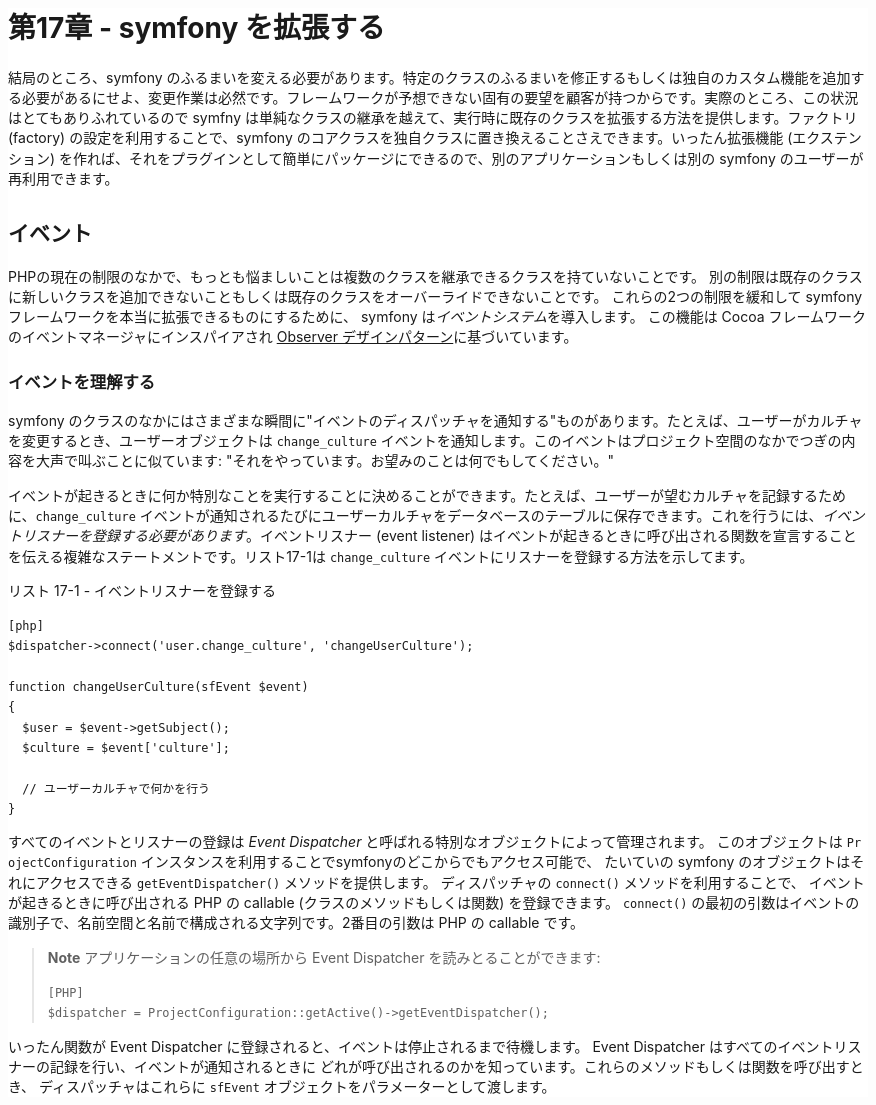 第17章 - symfony を拡張する
============================

結局のところ、symfony のふるまいを変える必要があります。特定のクラスのふるまいを修正するもしくは独自のカスタム機能を追加する必要があるにせよ、変更作業は必然です。フレームワークが予想できない固有の要望を顧客が持つからです。実際のところ、この状況はとてもありふれているので symfny は単純なクラスの継承を越えて、実行時に既存のクラスを拡張する方法を提供します。ファクトリ (factory) の設定を利用することで、symfony のコアクラスを独自クラスに置き換えることさえできます。いったん拡張機能 (エクステンション) を作れば、それをプラグインとして簡単にパッケージにできるので、別のアプリケーションもしくは別の symfony のユーザーが再利用できます。

イベント
--------

PHPの現在の制限のなかで、もっとも悩ましいことは複数のクラスを継承できるクラスを持ていないことです。
別の制限は既存のクラスに新しいクラスを追加できないこともしくは既存のクラスをオーバーライドできないことです。
これらの2つの制限を緩和して symfony フレームワークを本当に拡張できるものにするために、
symfony は*イベントシステム*を導入します。
この機能は Cocoa フレームワークのイベントマネージャにインスパイアされ
[Observer デザインパターン](http://en.wikipedia.org/wiki/Observer_pattern)に基づいています。

### イベントを理解する

symfony のクラスのなかにはさまざまな瞬間に"イベントのディスパッチャを通知する"ものがあります。たとえば、ユーザーがカルチャを変更するとき、ユーザーオブジェクトは `change_culture` イベントを通知します。このイベントはプロジェクト空間のなかでつぎの内容を大声で叫ぶことに似ています: "それをやっています。お望みのことは何でもしてください。"

イベントが起きるときに何か特別なことを実行することに決めることができます。たとえば、ユーザーが望むカルチャを記録するために、`change_culture` イベントが通知されるたびにユーザーカルチャをデータベースのテーブルに保存できます。これを行うには、*イベントリスナーを登録する必要があります*。イベントリスナー (event listener) はイベントが起きるときに呼び出される関数を宣言することを伝える複雑なステートメントです。リスト17-1は `change_culture` イベントにリスナーを登録する方法を示してます。

リスト 17-1 - イベントリスナーを登録する

    [php]
    $dispatcher->connect('user.change_culture', 'changeUserCulture');
    
    function changeUserCulture(sfEvent $event)
    {
      $user = $event->getSubject();
      $culture = $event['culture'];

      // ユーザーカルチャで何かを行う
    }

すべてのイベントとリスナーの登録は *Event Dispatcher* と呼ばれる特別なオブジェクトによって管理されます。
このオブジェクトは `ProjectConfiguration` インスタンスを利用することでsymfonyのどこからでもアクセス可能で、
たいていの symfony のオブジェクトはそれにアクセスできる `getEventDispatcher()` メソッドを提供します。
ディスパッチャの `connect()` メソッドを利用することで、
イベントが起きるときに呼び出される PHP の callable (クラスのメソッドもしくは関数) を登録できます。
 `connect()` の最初の引数はイベントの識別子で、名前空間と名前で構成される文字列です。2番目の引数は PHP の callable です。

>**Note**
>アプリケーションの任意の場所から Event Dispatcher を読みとることができます:
>
>     [PHP]
>     $dispatcher = ProjectConfiguration::getActive()->getEventDispatcher();

いったん関数が Event Dispatcher に登録されると、イベントは停止されるまで待機します。
Event Dispatcher はすべてのイベントリスナーの記録を行い、イベントが通知されるときに
どれが呼び出されるのかを知っています。これらのメソッドもしくは関数を呼び出すとき、
ディスパッチャはこれらに `sfEvent` オブジェクトをパラメーターとして渡します。
